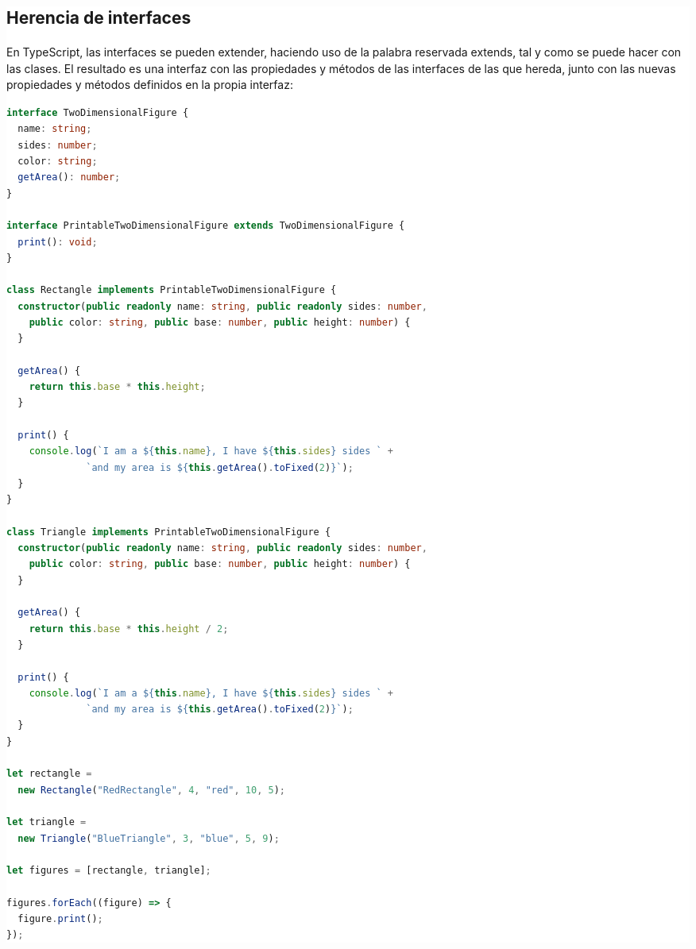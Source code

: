 ## Herencia de interfaces 

En TypeScript, las interfaces se pueden extender, haciendo uso de la palabra reservada extends, tal y como se puede hacer con las clases. El resultado es una interfaz con las propiedades y métodos de las interfaces de las que hereda, junto con las nuevas propiedades y métodos definidos en la propia interfaz:

```typescript
interface TwoDimensionalFigure {
  name: string;
  sides: number;
  color: string;
  getArea(): number;
}

interface PrintableTwoDimensionalFigure extends TwoDimensionalFigure {
  print(): void;
}

class Rectangle implements PrintableTwoDimensionalFigure {
  constructor(public readonly name: string, public readonly sides: number,
    public color: string, public base: number, public height: number) {
  }

  getArea() {
    return this.base * this.height;
  }

  print() {
    console.log(`I am a ${this.name}, I have ${this.sides} sides ` +
              `and my area is ${this.getArea().toFixed(2)}`);
  }
}

class Triangle implements PrintableTwoDimensionalFigure {
  constructor(public readonly name: string, public readonly sides: number,
    public color: string, public base: number, public height: number) {
  }

  getArea() {
    return this.base * this.height / 2;
  }

  print() {
    console.log(`I am a ${this.name}, I have ${this.sides} sides ` +
              `and my area is ${this.getArea().toFixed(2)}`);
  }
}

let rectangle =
  new Rectangle("RedRectangle", 4, "red", 10, 5);

let triangle =
  new Triangle("BlueTriangle", 3, "blue", 5, 9);

let figures = [rectangle, triangle];

figures.forEach((figure) => {
  figure.print();
});
```


  [propertyName: string]: TwoDimensionalFigure;